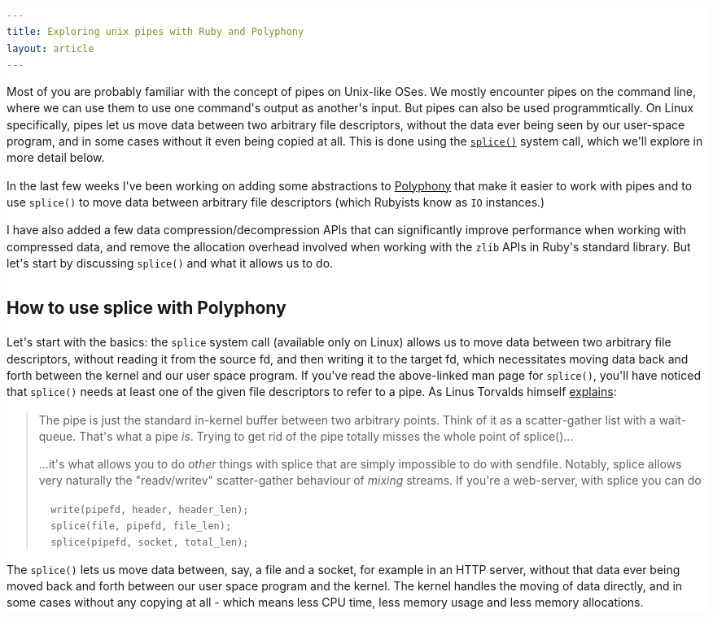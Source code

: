 ```yaml
---
title: Exploring unix pipes with Ruby and Polyphony
layout: article
---
```


Most of you are probably familiar with the concept of pipes on Unix-like OSes.
We mostly encounter pipes on the command line, where we can use them to use one
command's output as another's input. But pipes can also be used programmtically.
On Linux specifically, pipes let us move data between two arbitrary file
descriptors, without the data ever being seen by our user-space program, and in
some cases without it even being copied at all. This is done using the
[`splice()`](https://man7.org/linux/man-pages/man2/splice.2.html) system call,
which we'll explore in more detail below.

In the last few weeks I've been working on adding some abstractions to
[Polyphony](https://github.com/digital-fabric/polyphony) that make it easier to
work with pipes and to use `splice()` to move data between arbitrary file
descriptors (which Rubyists know as `IO` instances.)

I have also added a few data compression/decompression APIs that can
significantly improve performance when working with compressed data, and remove
the allocation overhead involved when working with the `zlib` APIs in Ruby's
standard library. But let's start by discussing `splice()` and what it allows us
to do.

## How to use splice with Polyphony

Let's start with the basics: the `splice` system call (available only on Linux)
allows us to move data between two arbitrary file descriptors, without reading
it from the source fd, and then writing it to the target fd, which necessitates
moving data back and forth between the kernel and our user space program. If
you've read the above-linked man page for `splice()`, you'll have noticed that
`splice()` needs at least one of the given file descriptors to refer to a pipe.
As Linus Torvalds himself
[explains](https://yarchive.net/comp/linux/splice.html):

> The pipe is just the standard in-kernel buffer between two arbitrary points.
> Think of it as a scatter-gather list with a wait-queue. That's what a pipe
> _is_. Trying to get rid of the pipe totally misses the whole point of
> splice()...
>
> ...it's what allows you to do _other_ things with splice that are simply
> impossible to do with sendfile. Notably, splice allows very naturally the
> "readv/writev" scatter-gather behaviour of _mixing_ streams. If you're a
> web-server, with splice you can do
>
>	    write(pipefd, header, header_len);
>	    splice(file, pipefd, file_len);
>	    splice(pipefd, socket, total_len);

The `splice()` lets us move data between, say, a file and a socket, for example
in an HTTP server, without that data ever being moved back and forth between our
user space program and the kernel. The kernel handles the moving of data
directly, and in some cases without any copying at all - which means less CPU
time, less memory usage and less memory allocations.
